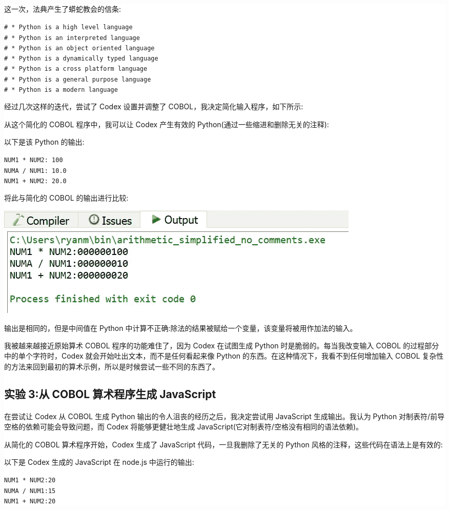 这一次，法典产生了蟒蛇教会的信条:

```
# * Python is a high level language
# * Python is an interpreted language
# * Python is an object oriented language
# * Python is a dynamically typed language
# * Python is a cross platform language
# * Python is a general purpose language
# * Python is a modern language
```

经过几次这样的迭代，尝试了 Codex 设置并调整了 COBOL，我决定简化输入程序，如下所示:

从这个简化的 COBOL 程序中，我可以让 Codex 产生有效的 Python(通过一些缩进和删除无关的注释):

以下是该 Python 的输出:

```
NUM1 * NUM2: 100
NUMA / NUM1: 10.0
NUM1 + NUM2: 20.0
```

将此与简化的 COBOL 的输出进行比较:

![](img/94dea2d056d8d24d786c5970953d2f70.png)

输出是相同的，但是中间值在 Python 中计算不正确:除法的结果被赋给一个变量，该变量将被用作加法的输入。

我被越来越接近原始算术 COBOL 程序的功能难住了，因为 Codex 在试图生成 Python 时是脆弱的。每当我改变输入 COBOL 的过程部分中的单个字符时，Codex 就会开始吐出文本，而不是任何看起来像 Python 的东西。在这种情况下，我看不到任何增加输入 COBOL 复杂性的方法来回到最初的算术示例，所以是时候尝试一些不同的东西了。

## 实验 3:从 COBOL 算术程序生成 JavaScript

在尝试让 Codex 从 COBOL 生成 Python 输出的令人沮丧的经历之后，我决定尝试用 JavaScript 生成输出。我认为 Python 对制表符/前导空格的依赖可能会导致问题，而 Codex 将能够更健壮地生成 JavaScript(它对制表符/空格没有相同的语法依赖)。

从简化的 COBOL 算术程序开始，Codex 生成了 JavaScript 代码，一旦我删除了无关的 Python 风格的注释，这些代码在语法上是有效的:

以下是 Codex 生成的 JavaScript 在 node.js 中运行的输出:

```
NUM1 * NUM2:20
NUMA / NUM1:15
NUM1 + NUM2:20
```
